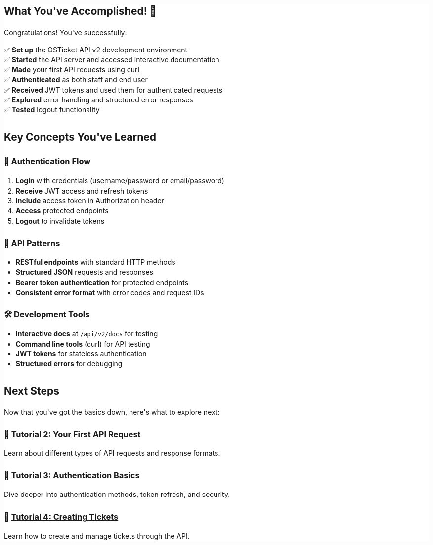 ## What You've Accomplished! 🎉

Congratulations! You've successfully:

✅ **Set up** the OSTicket API v2 development environment  
✅ **Started** the API server and accessed interactive documentation  
✅ **Made** your first API requests using curl  
✅ **Authenticated** as both staff and end user  
✅ **Received** JWT tokens and used them for authenticated requests  
✅ **Explored** error handling and structured error responses  
✅ **Tested** logout functionality

## Key Concepts You've Learned

### 🔐 Authentication Flow
1. **Login** with credentials (username/password or email/password)
2. **Receive** JWT access and refresh tokens
3. **Include** access token in Authorization header
4. **Access** protected endpoints
5. **Logout** to invalidate tokens

### 🎯 API Patterns
- **RESTful endpoints** with standard HTTP methods
- **Structured JSON** requests and responses
- **Bearer token authentication** for protected endpoints
- **Consistent error format** with error codes and request IDs

### 🛠️ Development Tools
- **Interactive docs** at `/api/v2/docs` for testing
- **Command line tools** (curl) for API testing
- **JWT tokens** for stateless authentication
- **Structured errors** for debugging

## Next Steps

Now that you've got the basics down, here's what to explore next:

### 🚀 [Tutorial 2: Your First API Request](02-first-api-request.md)
Learn about different types of API requests and response formats.

### 🔑 [Tutorial 3: Authentication Basics](03-authentication-basics.md)
Dive deeper into authentication methods, token refresh, and security.

### 🎫 [Tutorial 4: Creating Tickets](04-creating-tickets.md)
Learn how to create and manage tickets through the API.
